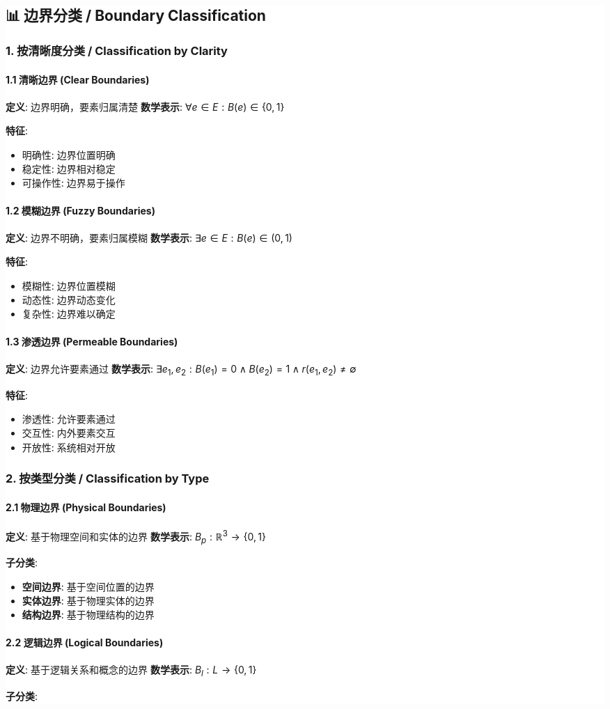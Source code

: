 ## 📊 边界分类 / Boundary Classification

### 1. 按清晰度分类 / Classification by Clarity

#### 1.1 清晰边界 (Clear Boundaries)

**定义**: 边界明确，要素归属清楚
**数学表示**: $\forall e \in E: B(e) \in \{0,1\}$

**特征**:

- 明确性: 边界位置明确
- 稳定性: 边界相对稳定
- 可操作性: 边界易于操作

#### 1.2 模糊边界 (Fuzzy Boundaries)

**定义**: 边界不明确，要素归属模糊
**数学表示**: $\exists e \in E: B(e) \in (0,1)$

**特征**:

- 模糊性: 边界位置模糊
- 动态性: 边界动态变化
- 复杂性: 边界难以确定

#### 1.3 渗透边界 (Permeable Boundaries)

**定义**: 边界允许要素通过
**数学表示**: $\exists e_1, e_2: B(e_1) = 0 \land B(e_2) = 1 \land r(e_1, e_2) \neq \emptyset$

**特征**:

- 渗透性: 允许要素通过
- 交互性: 内外要素交互
- 开放性: 系统相对开放

### 2. 按类型分类 / Classification by Type

#### 2.1 物理边界 (Physical Boundaries)

**定义**: 基于物理空间和实体的边界
**数学表示**: $B_p: \mathbb{R}^3 \rightarrow \{0,1\}$

**子分类**:

- **空间边界**: 基于空间位置的边界
- **实体边界**: 基于物理实体的边界
- **结构边界**: 基于物理结构的边界

#### 2.2 逻辑边界 (Logical Boundaries)

**定义**: 基于逻辑关系和概念的边界
**数学表示**: $B_l: L \rightarrow \{0,1\}$

**子分类**:
